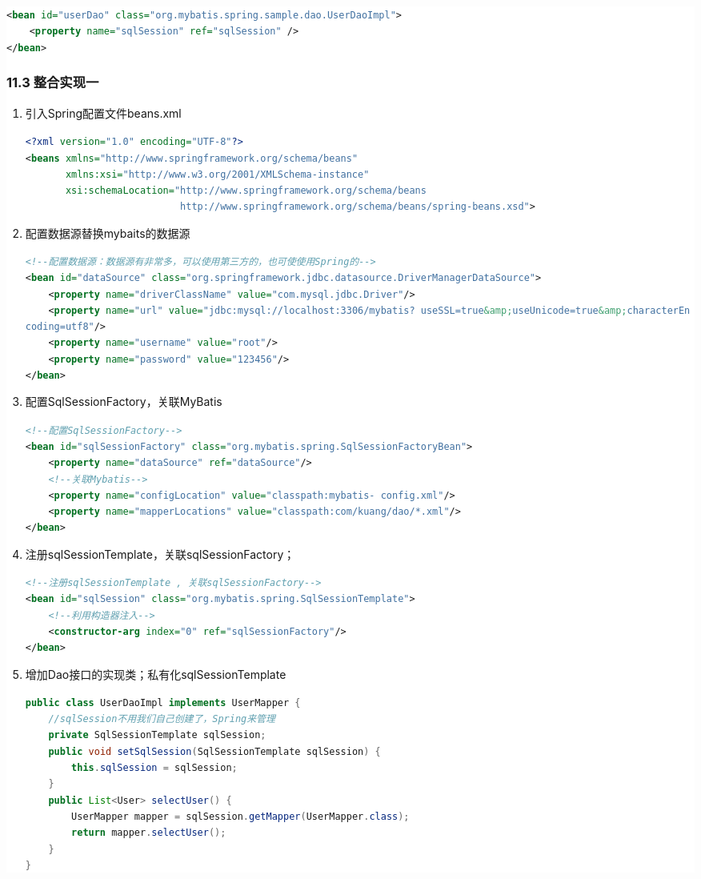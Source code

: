 ```xml
<bean id="userDao" class="org.mybatis.spring.sample.dao.UserDaoImpl"> 
    <property name="sqlSession" ref="sqlSession" /> 
</bean>
```

### 11.3 整合实现一

1. 引入Spring配置文件beans.xml

   ```xml
   <?xml version="1.0" encoding="UTF-8"?> 
   <beans xmlns="http://www.springframework.org/schema/beans"
          xmlns:xsi="http://www.w3.org/2001/XMLSchema-instance"
          xsi:schemaLocation="http://www.springframework.org/schema/beans 
                              http://www.springframework.org/schema/beans/spring-beans.xsd">
   ```

2. 配置数据源替换mybaits的数据源

   ```xml
   <!--配置数据源：数据源有非常多，可以使用第三方的，也可使使用Spring的--> 
   <bean id="dataSource" class="org.springframework.jdbc.datasource.DriverManagerDataSource"> 
       <property name="driverClassName" value="com.mysql.jdbc.Driver"/>
       <property name="url" value="jdbc:mysql://localhost:3306/mybatis? useSSL=true&amp;useUnicode=true&amp;characterEncoding=utf8"/> 
       <property name="username" value="root"/> 
       <property name="password" value="123456"/>
   </bean>
   ```

3. 配置SqlSessionFactory，关联MyBatis

   ```xml
   <!--配置SqlSessionFactory-->
   <bean id="sqlSessionFactory" class="org.mybatis.spring.SqlSessionFactoryBean">
       <property name="dataSource" ref="dataSource"/> 
       <!--关联Mybatis--> 
       <property name="configLocation" value="classpath:mybatis- config.xml"/>
       <property name="mapperLocations" value="classpath:com/kuang/dao/*.xml"/> 
   </bean>
   ```

4. 注册sqlSessionTemplate，关联sqlSessionFactory；

   ```xml
   <!--注册sqlSessionTemplate , 关联sqlSessionFactory--> 
   <bean id="sqlSession" class="org.mybatis.spring.SqlSessionTemplate"> 
       <!--利用构造器注入-->
       <constructor-arg index="0" ref="sqlSessionFactory"/> 
   </bean>
   ```

5. 增加Dao接口的实现类；私有化sqlSessionTemplate

   ```java
   public class UserDaoImpl implements UserMapper { 
       //sqlSession不用我们自己创建了，Spring来管理 
       private SqlSessionTemplate sqlSession; 
       public void setSqlSession(SqlSessionTemplate sqlSession) { 
           this.sqlSession = sqlSession; 
       }
       public List<User> selectUser() { 
           UserMapper mapper = sqlSession.getMapper(UserMapper.class);
           return mapper.selectUser();
       }
   }
   ```
